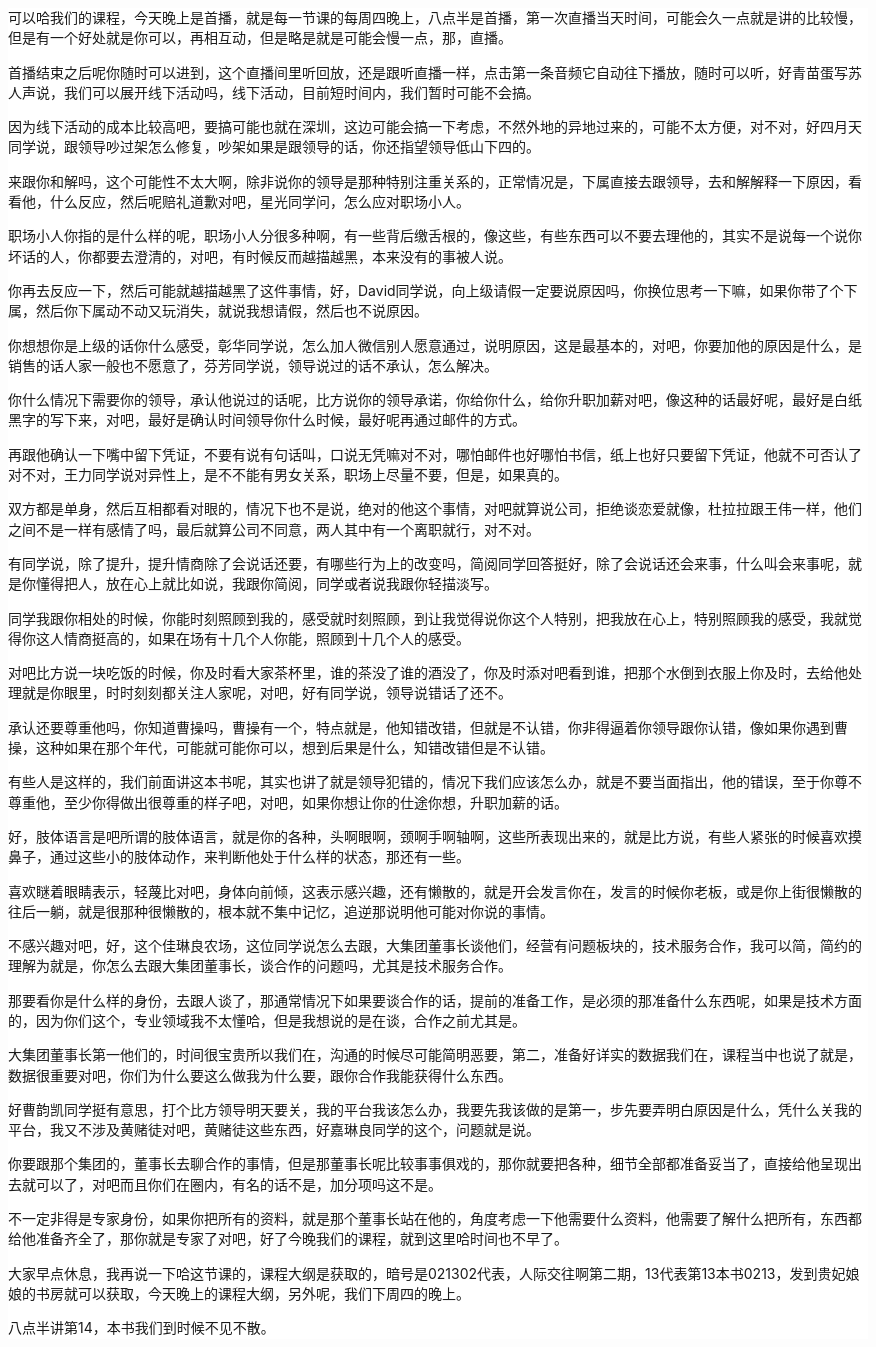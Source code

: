 可以哈我们的课程，今天晚上是首播，就是每一节课的每周四晚上，八点半是首播，第一次直播当天时间，可能会久一点就是讲的比较慢，但是有一个好处就是你可以，再相互动，但是略是就是可能会慢一点，那，直播。

首播结束之后呢你随时可以进到，这个直播间里听回放，还是跟听直播一样，点击第一条音频它自动往下播放，随时可以听，好青苗蛋写苏人声说，我们可以展开线下活动吗，线下活动，目前短时间内，我们暂时可能不会搞。

因为线下活动的成本比较高吧，要搞可能也就在深圳，这边可能会搞一下考虑，不然外地的异地过来的，可能不太方便，对不对，好四月天同学说，跟领导吵过架怎么修复，吵架如果是跟领导的话，你还指望领导低山下四的。

来跟你和解吗，这个可能性不太大啊，除非说你的领导是那种特别注重关系的，正常情况是，下属直接去跟领导，去和解解释一下原因，看看他，什么反应，然后呢赔礼道歉对吧，星光同学问，怎么应对职场小人。

职场小人你指的是什么样的呢，职场小人分很多种啊，有一些背后缴舌根的，像这些，有些东西可以不要去理他的，其实不是说每一个说你坏话的人，你都要去澄清的，对吧，有时候反而越描越黑，本来没有的事被人说。

你再去反应一下，然后可能就越描越黑了这件事情，好，David同学说，向上级请假一定要说原因吗，你换位思考一下嘛，如果你带了个下属，然后你下属动不动又玩消失，就说我想请假，然后也不说原因。

你想想你是上级的话你什么感受，彰华同学说，怎么加人微信别人愿意通过，说明原因，这是最基本的，对吧，你要加他的原因是什么，是销售的话人家一般也不愿意了，芬芳同学说，领导说过的话不承认，怎么解决。

你什么情况下需要你的领导，承认他说过的话呢，比方说你的领导承诺，你给你什么，给你升职加薪对吧，像这种的话最好呢，最好是白纸黑字的写下来，对吧，最好是确认时间领导你什么时候，最好呢再通过邮件的方式。

再跟他确认一下嘴中留下凭证，不要有说有句话叫，口说无凭嘛对不对，哪怕邮件也好哪怕书信，纸上也好只要留下凭证，他就不可否认了对不对，王力同学说对异性上，是不不能有男女关系，职场上尽量不要，但是，如果真的。

双方都是单身，然后互相都看对眼的，情况下也不是说，绝对的他这个事情，对吧就算说公司，拒绝谈恋爱就像，杜拉拉跟王伟一样，他们之间不是一样有感情了吗，最后就算公司不同意，两人其中有一个离职就行，对不对。

有同学说，除了提升，提升情商除了会说话还要，有哪些行为上的改变吗，简阅同学回答挺好，除了会说话还会来事，什么叫会来事呢，就是你懂得把人，放在心上就比如说，我跟你简阅，同学或者说我跟你轻描淡写。

同学我跟你相处的时候，你能时刻照顾到我的，感受就时刻照顾，到让我觉得说你这个人特别，把我放在心上，特别照顾我的感受，我就觉得你这人情商挺高的，如果在场有十几个人你能，照顾到十几个人的感受。

对吧比方说一块吃饭的时候，你及时看大家茶杯里，谁的茶没了谁的酒没了，你及时添对吧看到谁，把那个水倒到衣服上你及时，去给他处理就是你眼里，时时刻刻都关注人家呢，对吧，好有同学说，领导说错话了还不。

承认还要尊重他吗，你知道曹操吗，曹操有一个，特点就是，他知错改错，但就是不认错，你非得逼着你领导跟你认错，像如果你遇到曹操，这种如果在那个年代，可能就可能你可以，想到后果是什么，知错改错但是不认错。

有些人是这样的，我们前面讲这本书呢，其实也讲了就是领导犯错的，情况下我们应该怎么办，就是不要当面指出，他的错误，至于你尊不尊重他，至少你得做出很尊重的样子吧，对吧，如果你想让你的仕途你想，升职加薪的话。

好，肢体语言是吧所谓的肢体语言，就是你的各种，头啊眼啊，颈啊手啊轴啊，这些所表现出来的，就是比方说，有些人紧张的时候喜欢摸鼻子，通过这些小的肢体动作，来判断他处于什么样的状态，那还有一些。

喜欢瞇着眼睛表示，轻蔑比对吧，身体向前倾，这表示感兴趣，还有懒散的，就是开会发言你在，发言的时候你老板，或是你上街很懒散的往后一躺，就是很那种很懒散的，根本就不集中记忆，追逆那说明他可能对你说的事情。

不感兴趣对吧，好，这个佳琳良农场，这位同学说怎么去跟，大集团董事长谈他们，经营有问题板块的，技术服务合作，我可以简，简约的理解为就是，你怎么去跟大集团董事长，谈合作的问题吗，尤其是技术服务合作。

那要看你是什么样的身份，去跟人谈了，那通常情况下如果要谈合作的话，提前的准备工作，是必须的那准备什么东西呢，如果是技术方面的，因为你们这个，专业领域我不太懂哈，但是我想说的是在谈，合作之前尤其是。

大集团董事长第一他们的，时间很宝贵所以我们在，沟通的时候尽可能简明恶要，第二，准备好详实的数据我们在，课程当中也说了就是，数据很重要对吧，你们为什么要这么做我为什么要，跟你合作我能获得什么东西。

好曹韵凯同学挺有意思，打个比方领导明天要关，我的平台我该怎么办，我要先我该做的是第一，步先要弄明白原因是什么，凭什么关我的平台，我又不涉及黄赌徒对吧，黄赌徒这些东西，好嘉琳良同学的这个，问题就是说。

你要跟那个集团的，董事长去聊合作的事情，但是那董事长呢比较事事俱戏的，那你就要把各种，细节全部都准备妥当了，直接给他呈现出去就可以了，对吧而且你们在圈内，有名的话不是，加分项吗这不是。

不一定非得是专家身份，如果你把所有的资料，就是那个董事长站在他的，角度考虑一下他需要什么资料，他需要了解什么把所有，东西都给他准备齐全了，那你就是专家了对吧，好了今晚我们的课程，就到这里哈时间也不早了。

大家早点休息，我再说一下哈这节课的，课程大纲是获取的，暗号是021302代表，人际交往啊第二期，13代表第13本书0213，发到贵妃娘娘的书房就可以获取，今天晚上的课程大纲，另外呢，我们下周四的晚上。

八点半讲第14，本书我们到时候不见不散。